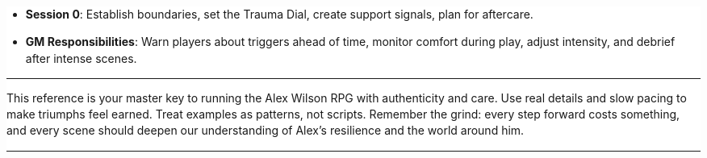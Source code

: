 * **Session 0**: Establish boundaries, set the Trauma Dial, create support signals, plan for aftercare.

* **GM Responsibilities**: Warn players about triggers ahead of time, monitor comfort during play, adjust intensity, and debrief after intense scenes.

---

This reference is your master key to running the Alex Wilson RPG with authenticity and care. Use real details and slow pacing to make triumphs feel earned. Treat examples as patterns, not scripts. Remember the grind: every step forward costs something, and every scene should deepen our understanding of Alex’s resilience and the world around him.

---

